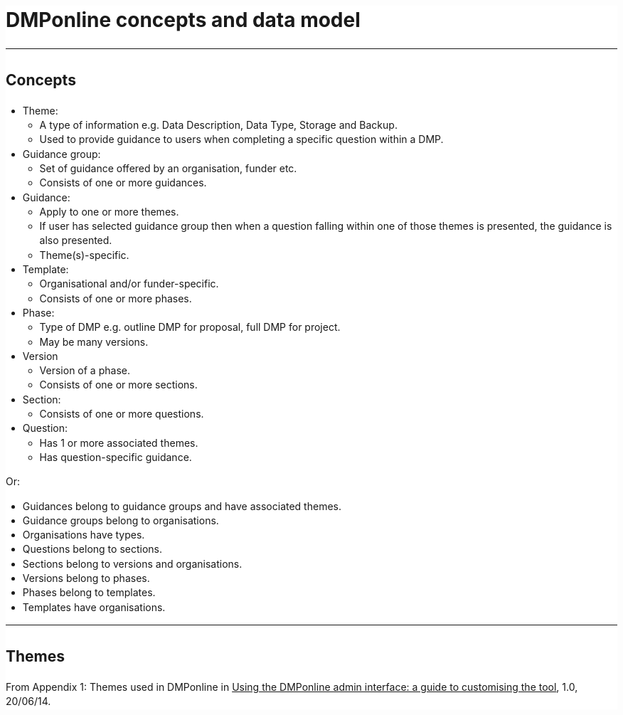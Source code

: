 
# DMPonline concepts and data model

---

## Concepts

* Theme:
  - A type of information e.g. Data Description, Data Type, Storage and Backup.
  - Used to provide guidance to users when completing a specific question within a DMP. 
* Guidance group:
  - Set of guidance offered by an organisation, funder etc.
  - Consists of one or more guidances.
* Guidance:
  - Apply to one or more themes.
  - If user has selected guidance group then when a question falling within one of those themes is presented, the guidance is also presented.
  - Theme(s)-specific. 
* Template:
  - Organisational and/or funder-specific.
  - Consists of one or more phases.
* Phase:
  - Type of DMP e.g. outline DMP for proposal, full DMP for project.
  - May be many versions.
* Version
  - Version of a phase.
  - Consists of one or more sections.
* Section:
  - Consists of one or more questions.
* Question:
  - Has 1 or more associated themes.
  - Has question-specific guidance.

Or:

* Guidances belong to guidance groups and have associated themes.
* Guidance groups belong to organisations.
* Organisations have types.
* Questions belong to sections.
* Sections belong to versions and organisations.
* Versions belong to phases.
* Phases belong to templates.
* Templates have organisations.

---

## Themes

From Appendix 1: Themes used in DMPonline in [Using the DMPonline admin interface: a guide to customising the tool](http://www.dcc.ac.uk/sites/default/files/documents/tools/dmpOnline/DMPonline-admin-interface-guide.pdf), 1.0, 20/06/14.
